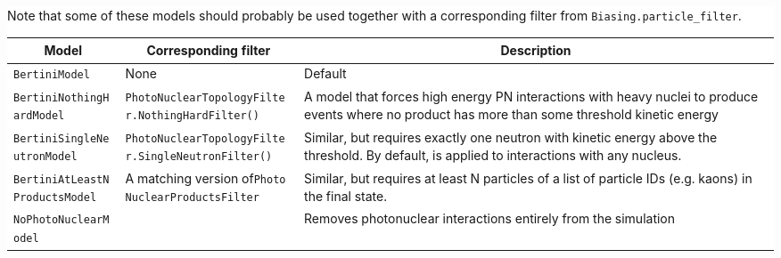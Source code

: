 Note that some of these models should probably be used together with a
corresponding filter from `Biasing.particle_filter`.

| Model | Corresponding filter | Description |
--- | --- | --- 
| `BertiniModel`                 | None                                               | Default                                                                                                                                          |
| `BertiniNothingHardModel`      | `PhotoNuclearTopologyFilter.NothingHardFilter()`   | A model that forces high energy PN interactions with heavy nuclei to produce events where no product has more than some threshold kinetic energy |
| `BertiniSingleNeutronModel`    | `PhotoNuclearTopologyFilter.SingleNeutronFilter()` | Similar, but requires exactly one neutron with kinetic energy above the threshold. By default, is applied to interactions with any nucleus.      |
| `BertiniAtLeastNProductsModel` | A matching version of`PhotoNuclearProductsFilter`  | Similar, but requires at least N particles of a list of particle IDs (e.g. kaons) in the final state.                                            |
| `NoPhotoNuclearModel`          |                                                    | Removes photonuclear interactions entirely from the simulation                                                                                   |




